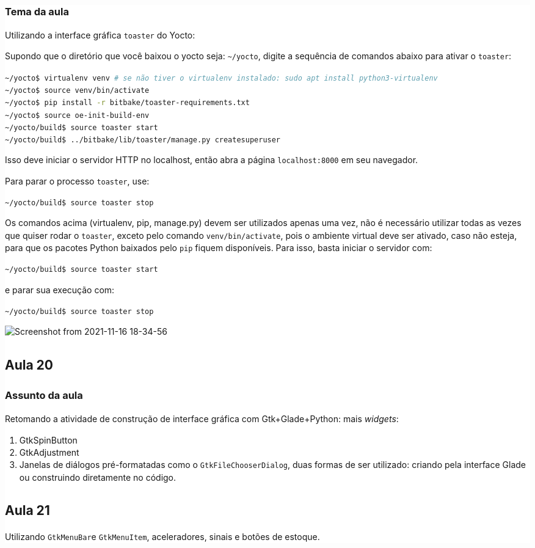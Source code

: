 ### Tema da aula

Utilizando a interface gráfica `toaster` do Yocto:

Supondo que o diretório que você baixou o yocto seja: `~/yocto`, digite a sequência de comandos abaixo para ativar o `toaster`:

```bash
~/yocto$ virtualenv venv # se não tiver o virtualenv instalado: sudo apt install python3-virtualenv
~/yocto$ source venv/bin/activate
~/yocto$ pip install -r bitbake/toaster-requirements.txt
~/yocto$ source oe-init-build-env
~/yocto/build$ source toaster start
~/yocto/build$ ../bitbake/lib/toaster/manage.py createsuperuser
```

Isso deve iniciar o servidor HTTP no localhost, então abra a página `localhost:8000` em seu navegador.

Para parar o processo `toaster`, use:

```bash
~/yocto/build$ source toaster stop
```

 Os comandos acima (virtualenv, pip, manage.py) devem ser utilizados apenas uma vez, não é necessário utilizar todas as vezes que quiser rodar o `toaster`, exceto pelo comando `venv/bin/activate`, pois o ambiente virtual deve ser ativado, caso não esteja, para que os pacotes Python baixados pelo `pip` fiquem disponíveis. Para isso, basta iniciar o servidor com:
 
 ```bash
 ~/yocto/build$ source toaster start
 ```
 e parar sua execução com:
 
 ```bash
 ~/yocto/build$ source toaster stop
 ```
 
![Screenshot from 2021-11-16 18-34-56](https://user-images.githubusercontent.com/11684801/142069608-e60688e3-7cf6-4f45-8945-7767ee3059bc.png)

## Aula 20

### Assunto da aula

Retomando a atividade de construção de interface gráfica com Gtk+Glade+Python: mais *widgets*:

1. GtkSpinButton
2. GtkAdjustment
3. Janelas de diálogos pré-formatadas como o `GtkFileChooserDialog`, duas formas de ser utilizado: criando pela interface Glade ou construindo diretamente no código.

## Aula 21

Utilizando `GtkMenuBar`e `GtkMenuItem`, aceleradores, sinais e botões de estoque.
